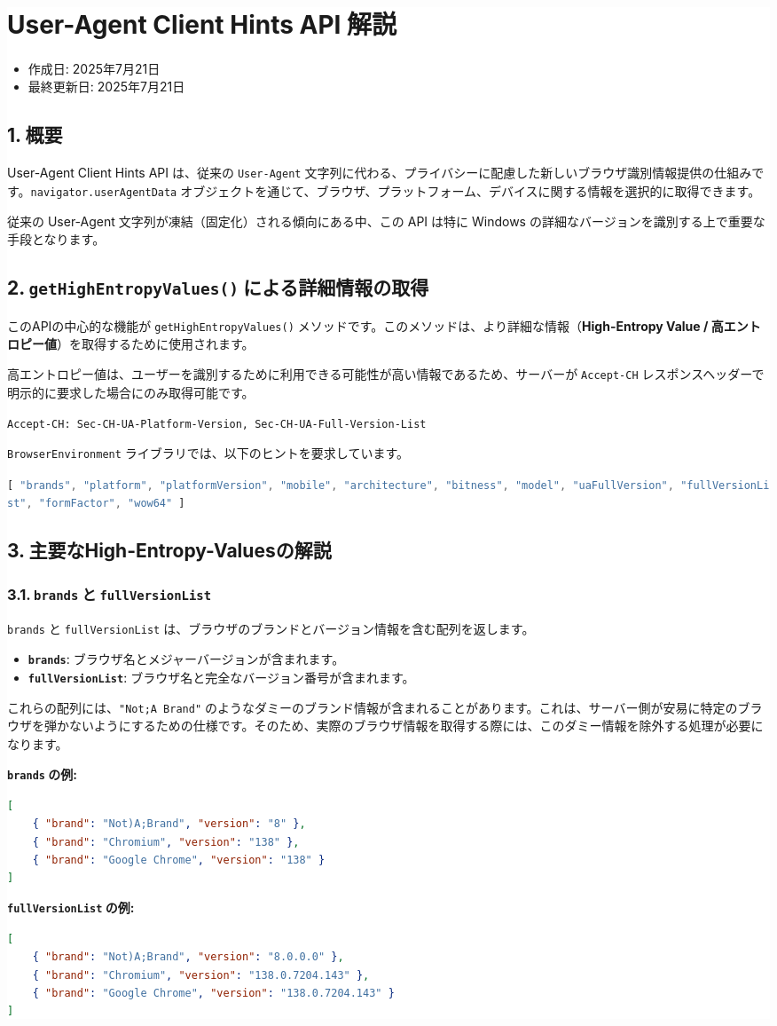 # User-Agent Client Hints API 解説

*   作成日: 2025年7月21日
*   最終更新日: 2025年7月21日


## 1. 概要

User-Agent Client Hints API は、従来の `User-Agent` 文字列に代わる、プライバシーに配慮した新しいブラウザ識別情報提供の仕組みです。`navigator.userAgentData` オブジェクトを通じて、ブラウザ、プラットフォーム、デバイスに関する情報を選択的に取得できます。

従来の User-Agent 文字列が凍結（固定化）される傾向にある中、この API は特に Windows の詳細なバージョンを識別する上で重要な手段となります。

## 2. `getHighEntropyValues()` による詳細情報の取得

このAPIの中心的な機能が `getHighEntropyValues()` メソッドです。このメソッドは、より詳細な情報（**High-Entropy Value / 高エントロピー値**）を取得するために使用されます。

高エントロピー値は、ユーザーを識別するために利用できる可能性が高い情報であるため、サーバーが `Accept-CH` レスポンスヘッダーで明示的に要求した場合にのみ取得可能です。

```http
Accept-CH: Sec-CH-UA-Platform-Version, Sec-CH-UA-Full-Version-List
```

`BrowserEnvironment` ライブラリでは、以下のヒントを要求しています。

```javascript
[ "brands", "platform", "platformVersion", "mobile", "architecture", "bitness", "model", "uaFullVersion", "fullVersionList", "formFactor", "wow64" ]
```

## 3. 主要なHigh-Entropy-Valuesの解説

### 3.1. `brands` と `fullVersionList`

`brands` と `fullVersionList` は、ブラウザのブランドとバージョン情報を含む配列を返します。

- **`brands`**: ブラウザ名とメジャーバージョンが含まれます。
- **`fullVersionList`**: ブラウザ名と完全なバージョン番号が含まれます。

これらの配列には、`"Not;A Brand"` のようなダミーのブランド情報が含まれることがあります。これは、サーバー側が安易に特定のブラウザを弾かないようにするための仕様です。そのため、実際のブラウザ情報を取得する際には、このダミー情報を除外する処理が必要になります。

**`brands` の例:**
```json
[
	{ "brand": "Not)A;Brand", "version": "8" },
	{ "brand": "Chromium", "version": "138" },
	{ "brand": "Google Chrome", "version": "138" }
]
```

**`fullVersionList` の例:**
```json
[
	{ "brand": "Not)A;Brand", "version": "8.0.0.0" },
	{ "brand": "Chromium", "version": "138.0.7204.143" },
	{ "brand": "Google Chrome", "version": "138.0.7204.143" }
]
```
